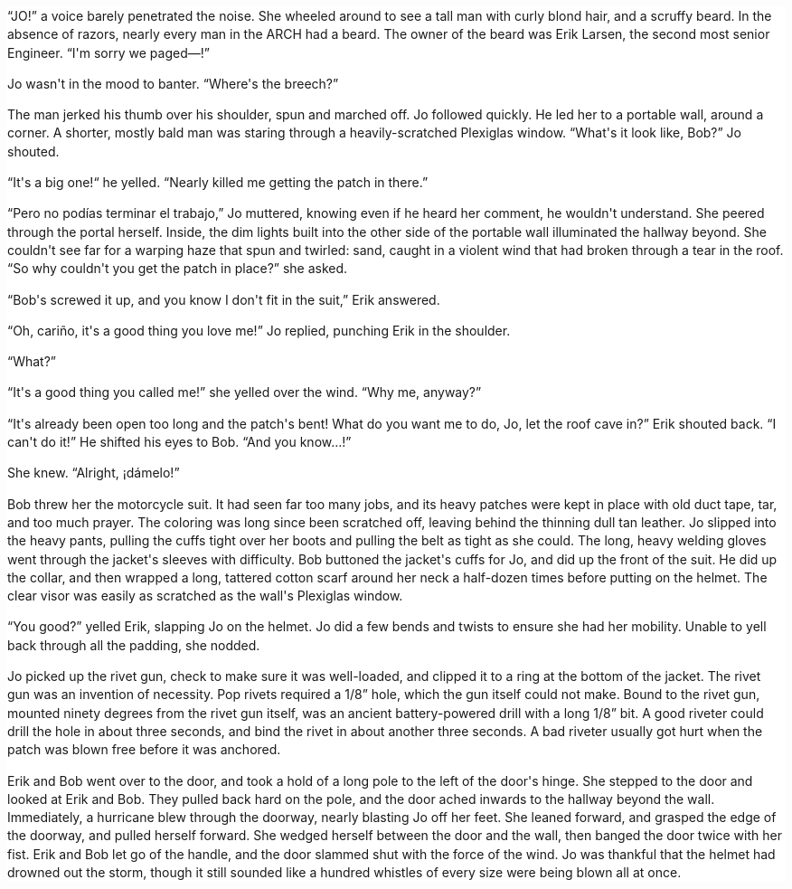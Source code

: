 “JO!” a voice barely penetrated the noise. She wheeled around to see a tall man with curly blond hair, and a scruffy beard. In the absence of razors, nearly every man in the ARCH had a beard. The owner of the beard was Erik Larsen, the second most senior Engineer. “I'm sorry we paged—!”  

Jo wasn't in the mood to banter. “Where's the breech?” 

The man jerked his thumb over his shoulder, spun and marched off. Jo followed quickly. He led her to a portable wall, around a corner. A shorter, mostly bald man was staring through a heavily-scratched Plexiglas window. “What's it look like, Bob?” Jo shouted. 

“It's a big one!“ he yelled. “Nearly killed me getting the patch in there.” 

“Pero no podías terminar el trabajo,” Jo muttered, knowing even if he heard her comment, he wouldn't understand. She peered through the portal herself. Inside, the dim lights built into the other side of the portable wall illuminated the hallway beyond. She couldn't see far for a warping haze that spun and twirled: sand, caught in a violent wind that had broken through a tear in the roof. “So why couldn't you get the patch in place?” she asked. 

“Bob's screwed it up, and you know I don't fit in the suit,” Erik answered.

“Oh, cariño, it's a good thing you love me!” Jo replied, punching Erik in the shoulder. 

“What?”

“It's a good thing you called me!” she yelled over the wind. “Why me, anyway?”

“It's already been open too long and the patch's bent! What do you want me to do, Jo, let the roof cave in?” Erik shouted back. “I can't do it!” He shifted his eyes to Bob. “And you know…!” 

She knew. “Alright, ¡dámelo!” 

Bob threw her the motorcycle suit. It had seen far too many jobs, and its heavy patches were kept in place with old duct tape, tar, and too much prayer. The coloring was long since been scratched off, leaving behind the thinning dull tan leather. Jo slipped into the heavy pants, pulling the cuffs tight over her boots and pulling the belt as tight as she could. The long, heavy welding gloves went through the jacket's sleeves with difficulty. Bob buttoned the jacket's cuffs for Jo, and did up the front of the suit. He did up the collar, and then wrapped a long, tattered cotton scarf around her neck a half-dozen times before putting on the helmet. The clear visor was easily as scratched as the wall's Plexiglas window. 

“You good?” yelled Erik, slapping Jo on the helmet. Jo did a few bends and twists to ensure she had her mobility. Unable to yell back through all the padding, she nodded.

Jo picked up the rivet gun, check to make sure it was well-loaded, and clipped it to a ring at the bottom of the jacket. The rivet gun was an invention of necessity. Pop rivets required a 1/8” hole, which the gun itself could not make. Bound to the rivet gun, mounted ninety degrees from the rivet gun itself, was an ancient battery-powered drill with a long 1/8” bit. A good riveter could drill the hole in about three seconds, and bind the rivet in about another three seconds. A bad riveter usually got hurt when the patch was blown free before it was anchored.

Erik and Bob went over to the door, and took a hold of a long pole to the left of the door's hinge. She stepped to the door and looked at Erik and Bob. They pulled back hard on the pole, and the door ached inwards to the hallway beyond the wall. Immediately, a hurricane blew through the doorway, nearly blasting Jo off her feet. She leaned forward, and grasped the edge of the doorway, and pulled herself forward. She wedged herself between the door and the wall, then banged the door twice with her fist. Erik and Bob let go of the handle, and the door slammed shut with the force of the wind. Jo was thankful that the helmet had drowned out the storm, though it still sounded like a hundred whistles of every size were being blown all at once. 
